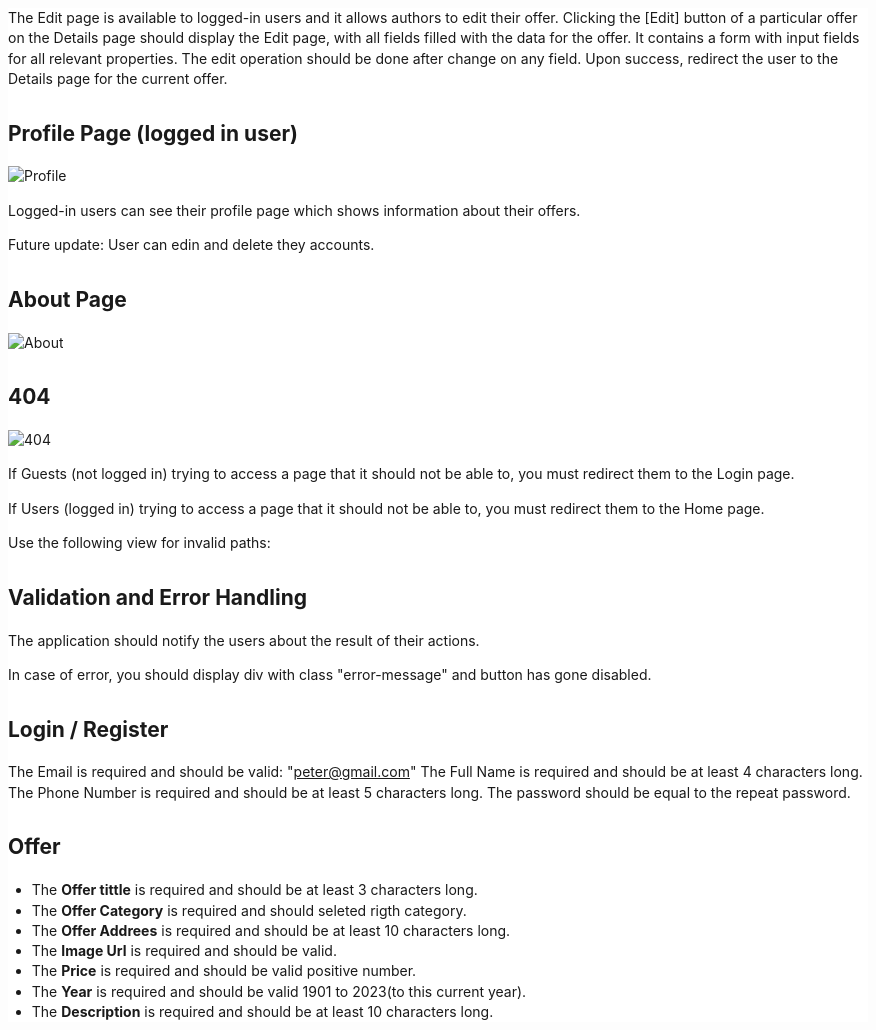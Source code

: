 The Edit page is available to logged-in users and it allows authors to edit their offer. Clicking the [Edit] button of a particular offer on the Details page should display the Edit page, with all fields filled with the data for the offer. It contains a form with input fields for all relevant properties. The edit operation should be done after change on any field. Upon success, redirect the user to the Details page for the current offer.

## Profile Page (logged in user)
![Profile](https://github.com/PeterMonev/Music-Instruments-App-React/blob/master/ScreenShotGit/Profile.PNG)

Logged-in users can see their profile page which shows information about their offers.

Future update: User can edin and delete they accounts.

## About Page 
![About](https://github.com/PeterMonev/Music-Instruments-App-React/blob/master/ScreenShotGit/About.PNG)


## 404
![404](https://github.com/PeterMonev/Music-Instruments-App-React/blob/master/ScreenShotGit/404.PNG)

If Guests (not logged in) trying to access а page that it should not be able to, you must redirect them to the Login page.

If Users (logged in) trying to access а page that it should not be able to, you must redirect them to the Home page.

Use the following view for invalid paths:

## Validation and Error Handling
The application should notify the users about the result of their actions.

In case of error, you should display div with class "error-message" and button has gone disabled.

## Login / Register
The Email is required and should be valid: "peter@gmail.com"
The Full Name  is required and should be at least 4 characters long.
The Phone Number is required and should be at least 5 characters long.
The password should be equal to the repeat password.

## Offer

- The **Offer tittle** is required and should be at least 3 characters long.
- The **Offer Category** is required and should seleted rigth category.
- The **Offer Addrees** is required and should be at least 10 characters long.
- The **Image Url** is required and should be valid.
- The **Price** is required and should be valid positive number.
- The **Year** is required and should be valid 1901 to 2023(to this current year).
- The **Description** is required and should be at least 10 characters long.
